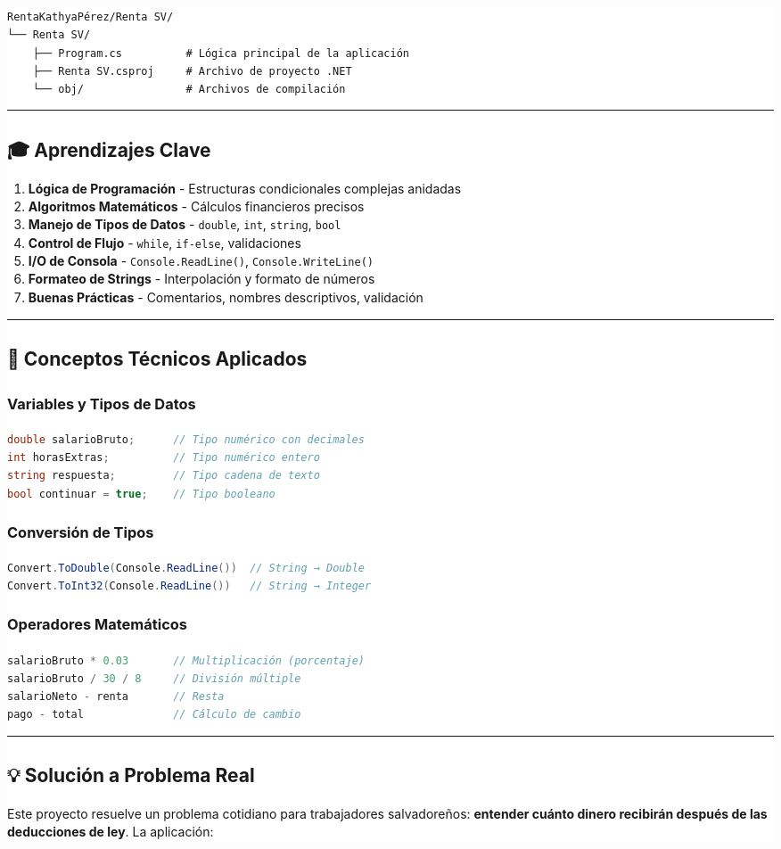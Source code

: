 ```
RentaKathyaPérez/Renta SV/
└── Renta SV/
    ├── Program.cs          # Lógica principal de la aplicación
    ├── Renta SV.csproj     # Archivo de proyecto .NET
    └── obj/                # Archivos de compilación
```

---

## 🎓 Aprendizajes Clave

1. **Lógica de Programación** - Estructuras condicionales complejas anidadas
2. **Algoritmos Matemáticos** - Cálculos financieros precisos
3. **Manejo de Tipos de Datos** - `double`, `int`, `string`, `bool`
4. **Control de Flujo** - `while`, `if-else`, validaciones
5. **I/O de Consola** - `Console.ReadLine()`, `Console.WriteLine()`
6. **Formateo de Strings** - Interpolación y formato de números
7. **Buenas Prácticas** - Comentarios, nombres descriptivos, validación

---

## 🔧 Conceptos Técnicos Aplicados

### Variables y Tipos de Datos
```csharp
double salarioBruto;      // Tipo numérico con decimales
int horasExtras;          // Tipo numérico entero
string respuesta;         // Tipo cadena de texto
bool continuar = true;    // Tipo booleano
```

### Conversión de Tipos
```csharp
Convert.ToDouble(Console.ReadLine())  // String → Double
Convert.ToInt32(Console.ReadLine())   // String → Integer
```

### Operadores Matemáticos
```csharp
salarioBruto * 0.03       // Multiplicación (porcentaje)
salarioBruto / 30 / 8     // División múltiple
salarioNeto - renta       // Resta
pago - total              // Cálculo de cambio
```

---

## 💡 Solución a Problema Real

Este proyecto resuelve un problema cotidiano para trabajadores salvadoreños: **entender cuánto dinero recibirán después de las deducciones de ley**. La aplicación:

